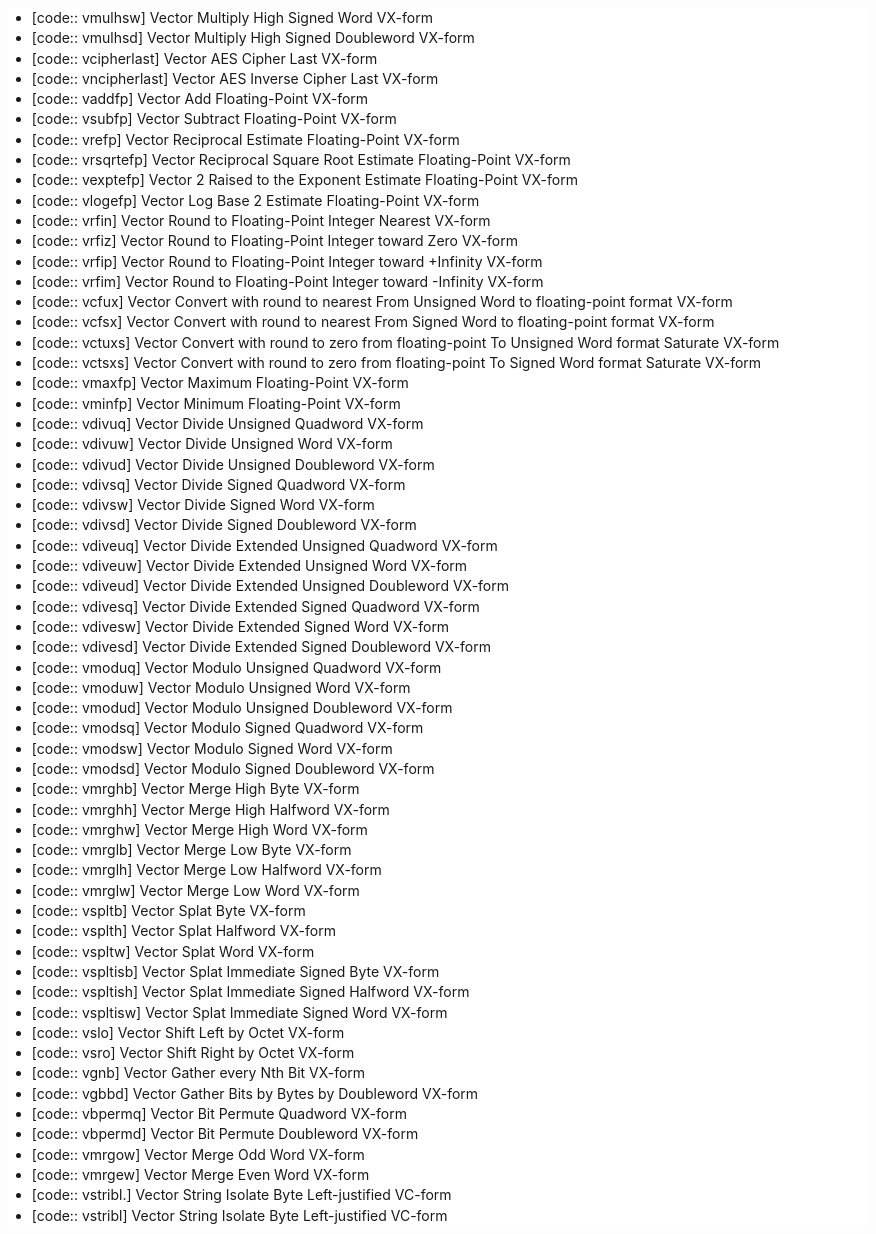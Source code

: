 * [code:: vmulhsw] Vector Multiply High Signed Word VX-form
* [code:: vmulhsd] Vector Multiply High Signed Doubleword VX-form
* [code:: vcipherlast] Vector AES Cipher Last VX-form
* [code:: vncipherlast] Vector AES Inverse Cipher Last VX-form
* [code:: vaddfp] Vector Add Floating-Point VX-form
* [code:: vsubfp] Vector Subtract Floating-Point VX-form
* [code:: vrefp] Vector Reciprocal Estimate Floating-Point VX-form
* [code:: vrsqrtefp] Vector Reciprocal Square Root Estimate Floating-Point VX-form
* [code:: vexptefp] Vector 2 Raised to the Exponent Estimate Floating-Point VX-form
* [code:: vlogefp] Vector Log Base 2 Estimate Floating-Point VX-form
* [code:: vrfin] Vector Round to Floating-Point Integer Nearest VX-form
* [code:: vrfiz] Vector Round to Floating-Point Integer toward Zero VX-form
* [code:: vrfip] Vector Round to Floating-Point Integer toward +Infinity VX-form
* [code:: vrfim] Vector Round to Floating-Point Integer toward -Infinity VX-form
* [code:: vcfux] Vector Convert with round to nearest From Unsigned Word to floating-point format VX-form
* [code:: vcfsx] Vector Convert with round to nearest From Signed Word to floating-point format VX-form
* [code:: vctuxs] Vector Convert with round to zero from floating-point To Unsigned Word format Saturate VX-form
* [code:: vctsxs] Vector Convert with round to zero from floating-point To Signed Word format Saturate VX-form
* [code:: vmaxfp] Vector Maximum Floating-Point VX-form
* [code:: vminfp] Vector Minimum Floating-Point VX-form
* [code:: vdivuq] Vector Divide Unsigned Quadword VX-form
* [code:: vdivuw] Vector Divide Unsigned Word VX-form
* [code:: vdivud] Vector Divide Unsigned Doubleword VX-form
* [code:: vdivsq] Vector Divide Signed Quadword VX-form
* [code:: vdivsw] Vector Divide Signed Word VX-form
* [code:: vdivsd] Vector Divide Signed Doubleword VX-form
* [code:: vdiveuq] Vector Divide Extended Unsigned Quadword VX-form
* [code:: vdiveuw] Vector Divide Extended Unsigned Word VX-form
* [code:: vdiveud] Vector Divide Extended Unsigned Doubleword VX-form
* [code:: vdivesq] Vector Divide Extended Signed Quadword VX-form
* [code:: vdivesw] Vector Divide Extended Signed Word VX-form
* [code:: vdivesd] Vector Divide Extended Signed Doubleword VX-form
* [code:: vmoduq] Vector Modulo Unsigned Quadword VX-form
* [code:: vmoduw] Vector Modulo Unsigned Word VX-form
* [code:: vmodud] Vector Modulo Unsigned Doubleword VX-form
* [code:: vmodsq] Vector Modulo Signed Quadword VX-form
* [code:: vmodsw] Vector Modulo Signed Word VX-form
* [code:: vmodsd] Vector Modulo Signed Doubleword VX-form
* [code:: vmrghb] Vector Merge High Byte VX-form
* [code:: vmrghh] Vector Merge High Halfword VX-form
* [code:: vmrghw] Vector Merge High Word VX-form
* [code:: vmrglb] Vector Merge Low Byte VX-form
* [code:: vmrglh] Vector Merge Low Halfword VX-form
* [code:: vmrglw] Vector Merge Low Word VX-form
* [code:: vspltb] Vector Splat Byte VX-form
* [code:: vsplth] Vector Splat Halfword VX-form
* [code:: vspltw] Vector Splat Word VX-form
* [code:: vspltisb] Vector Splat Immediate Signed Byte VX-form
* [code:: vspltish] Vector Splat Immediate Signed Halfword VX-form
* [code:: vspltisw] Vector Splat Immediate Signed Word VX-form
* [code:: vslo] Vector Shift Left by Octet VX-form
* [code:: vsro] Vector Shift Right by Octet VX-form
* [code:: vgnb] Vector Gather every Nth Bit VX-form
* [code:: vgbbd] Vector Gather Bits by Bytes by Doubleword VX-form
* [code:: vbpermq] Vector Bit Permute Quadword VX-form
* [code:: vbpermd] Vector Bit Permute Doubleword VX-form
* [code:: vmrgow] Vector Merge Odd Word VX-form
* [code:: vmrgew] Vector Merge Even Word VX-form
* [code:: vstribl.] Vector String Isolate Byte Left-justified VC-form
* [code:: vstribl] Vector String Isolate Byte Left-justified VC-form